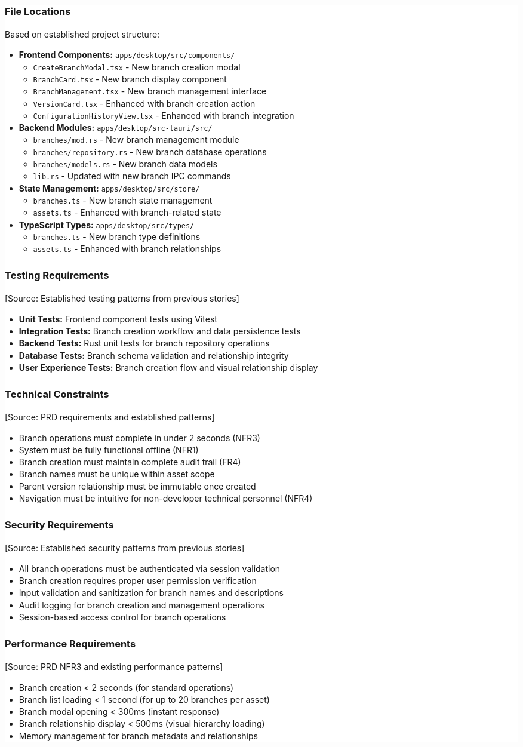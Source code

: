 ### File Locations
Based on established project structure:
- **Frontend Components:** `apps/desktop/src/components/`
  - `CreateBranchModal.tsx` - New branch creation modal
  - `BranchCard.tsx` - New branch display component
  - `BranchManagement.tsx` - New branch management interface
  - `VersionCard.tsx` - Enhanced with branch creation action
  - `ConfigurationHistoryView.tsx` - Enhanced with branch integration
- **Backend Modules:** `apps/desktop/src-tauri/src/`
  - `branches/mod.rs` - New branch management module
  - `branches/repository.rs` - New branch database operations
  - `branches/models.rs` - New branch data models
  - `lib.rs` - Updated with new branch IPC commands
- **State Management:** `apps/desktop/src/store/`
  - `branches.ts` - New branch state management
  - `assets.ts` - Enhanced with branch-related state
- **TypeScript Types:** `apps/desktop/src/types/`
  - `branches.ts` - New branch type definitions
  - `assets.ts` - Enhanced with branch relationships

### Testing Requirements
[Source: Established testing patterns from previous stories]
- **Unit Tests:** Frontend component tests using Vitest
- **Integration Tests:** Branch creation workflow and data persistence tests
- **Backend Tests:** Rust unit tests for branch repository operations
- **Database Tests:** Branch schema validation and relationship integrity
- **User Experience Tests:** Branch creation flow and visual relationship display

### Technical Constraints
[Source: PRD requirements and established patterns]
- Branch operations must complete in under 2 seconds (NFR3)
- System must be fully functional offline (NFR1)
- Branch creation must maintain complete audit trail (FR4)
- Branch names must be unique within asset scope
- Parent version relationship must be immutable once created
- Navigation must be intuitive for non-developer technical personnel (NFR4)

### Security Requirements
[Source: Established security patterns from previous stories]
- All branch operations must be authenticated via session validation
- Branch creation requires proper user permission verification
- Input validation and sanitization for branch names and descriptions
- Audit logging for branch creation and management operations
- Session-based access control for branch operations

### Performance Requirements
[Source: PRD NFR3 and existing performance patterns]
- Branch creation < 2 seconds (for standard operations)
- Branch list loading < 1 second (for up to 20 branches per asset)
- Branch modal opening < 300ms (instant response)
- Branch relationship display < 500ms (visual hierarchy loading)
- Memory management for branch metadata and relationships

